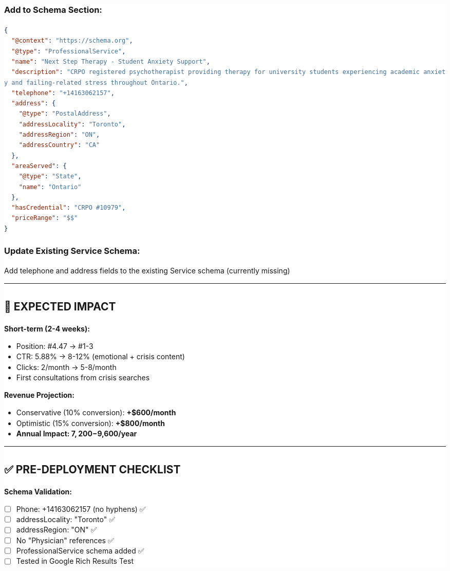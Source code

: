 ### **Add to Schema Section:**

```json
{
  "@context": "https://schema.org",
  "@type": "ProfessionalService",
  "name": "Next Step Therapy - Student Anxiety Support",
  "description": "CRPO registered psychotherapist providing therapy for university students experiencing academic anxiety and failing-related stress throughout Ontario.",
  "telephone": "+14163062157",
  "address": {
    "@type": "PostalAddress",
    "addressLocality": "Toronto",
    "addressRegion": "ON",
    "addressCountry": "CA"
  },
  "areaServed": {
    "@type": "State",
    "name": "Ontario"
  },
  "hasCredential": "CRPO #10979",
  "priceRange": "$$"
}
```

### **Update Existing Service Schema:**

Add telephone and address fields to the existing Service schema (currently missing)

---

## 🎯 EXPECTED IMPACT

**Short-term (2-4 weeks):**
- Position: #4.47 → #1-3
- CTR: 5.88% → 8-12% (emotional + crisis content)
- Clicks: 2/month → 5-8/month
- First consultations from crisis searches

**Revenue Projection:**
- Conservative (10% conversion): **+$600/month**
- Optimistic (15% conversion): **+$800/month**
- **Annual Impact: $7,200-$9,600/year**

---

## ✅ PRE-DEPLOYMENT CHECKLIST

**Schema Validation:**
- [ ] Phone: +14163062157 (no hyphens) ✅
- [ ] addressLocality: "Toronto" ✅
- [ ] addressRegion: "ON" ✅
- [ ] No "Physician" references ✅
- [ ] ProfessionalService schema added ✅
- [ ] Tested in Google Rich Results Test
